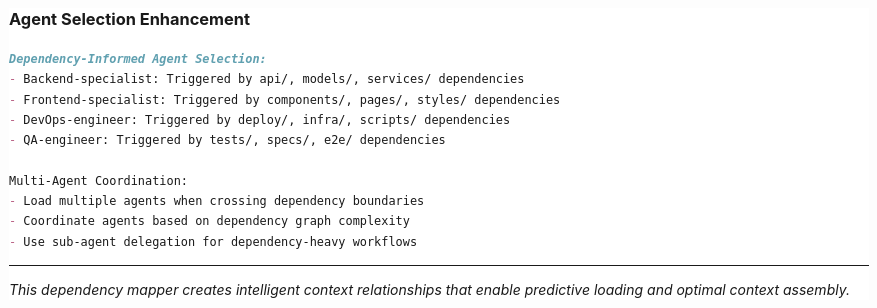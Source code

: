 ### Agent Selection Enhancement
```markdown
Dependency-Informed Agent Selection:
- Backend-specialist: Triggered by api/, models/, services/ dependencies
- Frontend-specialist: Triggered by components/, pages/, styles/ dependencies
- DevOps-engineer: Triggered by deploy/, infra/, scripts/ dependencies
- QA-engineer: Triggered by tests/, specs/, e2e/ dependencies

Multi-Agent Coordination:
- Load multiple agents when crossing dependency boundaries
- Coordinate agents based on dependency graph complexity
- Use sub-agent delegation for dependency-heavy workflows
```

---

*This dependency mapper creates intelligent context relationships that enable predictive loading and optimal context assembly.*